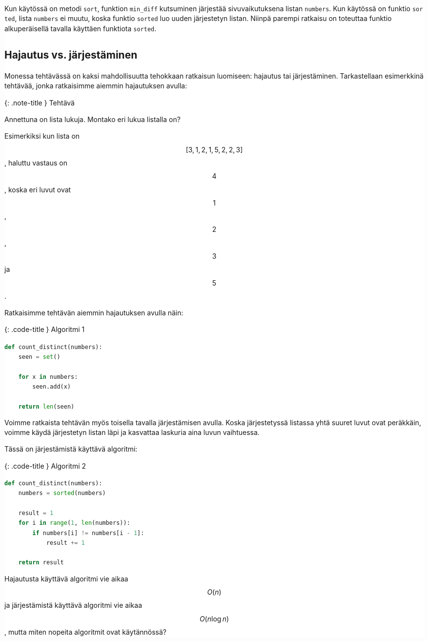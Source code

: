 Kun käytössä on metodi `sort`, funktion `min_diff` kutsuminen järjestää sivuvaikutuksena listan `numbers`. Kun käytössä on funktio `sorted`, lista `numbers` ei muutu, koska funktio `sorted` luo uuden järjestetyn listan. Niinpä parempi ratkaisu on toteuttaa funktio alkuperäisellä tavalla käyttäen funktiota `sorted`.

## Hajautus vs. järjestäminen

Monessa tehtävässä on kaksi mahdollisuutta tehokkaan ratkaisun luomiseen: hajautus tai järjestäminen. Tarkastellaan esimerkkinä tehtävää, jonka ratkaisimme aiemmin hajautuksen avulla:

{: .note-title }
Tehtävä
<div class="note" markdown="1">

Annettuna on lista lukuja. Montako eri lukua listalla on?

Esimerkiksi kun lista on $$[3,1,2,1,5,2,2,3]$$, haluttu vastaus on $$4$$, koska eri luvut ovat $$1$$, $$2$$, $$3$$ ja $$5$$.

</div>

Ratkaisimme tehtävän aiemmin hajautuksen avulla näin:

{: .code-title }
Algoritmi 1
```python
def count_distinct(numbers):
    seen = set()

    for x in numbers:
        seen.add(x)

    return len(seen)
```

Voimme ratkaista tehtävän myös toisella tavalla järjestämisen avulla. Koska järjestetyssä listassa yhtä suuret luvut ovat peräkkäin, voimme käydä järjestetyn listan läpi ja kasvattaa laskuria aina luvun vaihtuessa.

Tässä on järjestämistä käyttävä algoritmi:

{: .code-title }
Algoritmi 2
```python
def count_distinct(numbers):
    numbers = sorted(numbers)    
   
    result = 1
    for i in range(1, len(numbers)):
        if numbers[i] != numbers[i - 1]:
            result += 1

    return result
```

Hajautusta käyttävä algoritmi vie aikaa $$O(n)$$ ja järjestämistä käyttävä algoritmi vie aikaa $$O(n \log n)$$, mutta miten nopeita algoritmit ovat käytännössä?
